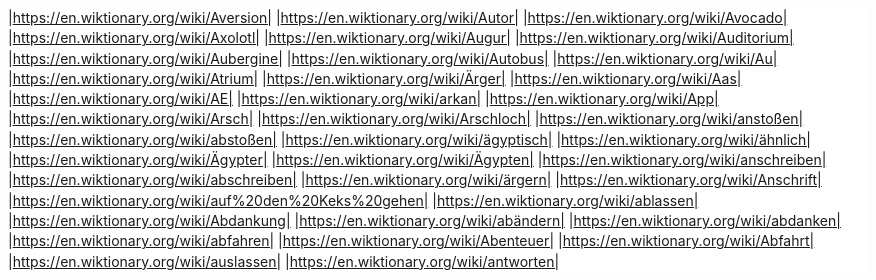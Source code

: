 |https://en.wiktionary.org/wiki/Aversion|
|https://en.wiktionary.org/wiki/Autor|
|https://en.wiktionary.org/wiki/Avocado|
|https://en.wiktionary.org/wiki/Axolotl|
|https://en.wiktionary.org/wiki/Augur|
|https://en.wiktionary.org/wiki/Auditorium|
|https://en.wiktionary.org/wiki/Aubergine|
|https://en.wiktionary.org/wiki/Autobus|
|https://en.wiktionary.org/wiki/Au|
|https://en.wiktionary.org/wiki/Atrium|
|https://en.wiktionary.org/wiki/Ärger|
|https://en.wiktionary.org/wiki/Aas|
|https://en.wiktionary.org/wiki/AE|
|https://en.wiktionary.org/wiki/arkan|
|https://en.wiktionary.org/wiki/App|
|https://en.wiktionary.org/wiki/Arsch|
|https://en.wiktionary.org/wiki/Arschloch|
|https://en.wiktionary.org/wiki/anstoßen|
|https://en.wiktionary.org/wiki/abstoßen|
|https://en.wiktionary.org/wiki/ägyptisch|
|https://en.wiktionary.org/wiki/ähnlich|
|https://en.wiktionary.org/wiki/Ägypter|
|https://en.wiktionary.org/wiki/Ägypten|
|https://en.wiktionary.org/wiki/anschreiben|
|https://en.wiktionary.org/wiki/abschreiben|
|https://en.wiktionary.org/wiki/ärgern|
|https://en.wiktionary.org/wiki/Anschrift|
|https://en.wiktionary.org/wiki/auf%20den%20Keks%20gehen|
|https://en.wiktionary.org/wiki/ablassen|
|https://en.wiktionary.org/wiki/Abdankung|
|https://en.wiktionary.org/wiki/abändern|
|https://en.wiktionary.org/wiki/abdanken|
|https://en.wiktionary.org/wiki/abfahren|
|https://en.wiktionary.org/wiki/Abenteuer|
|https://en.wiktionary.org/wiki/Abfahrt|
|https://en.wiktionary.org/wiki/auslassen|
|https://en.wiktionary.org/wiki/antworten|